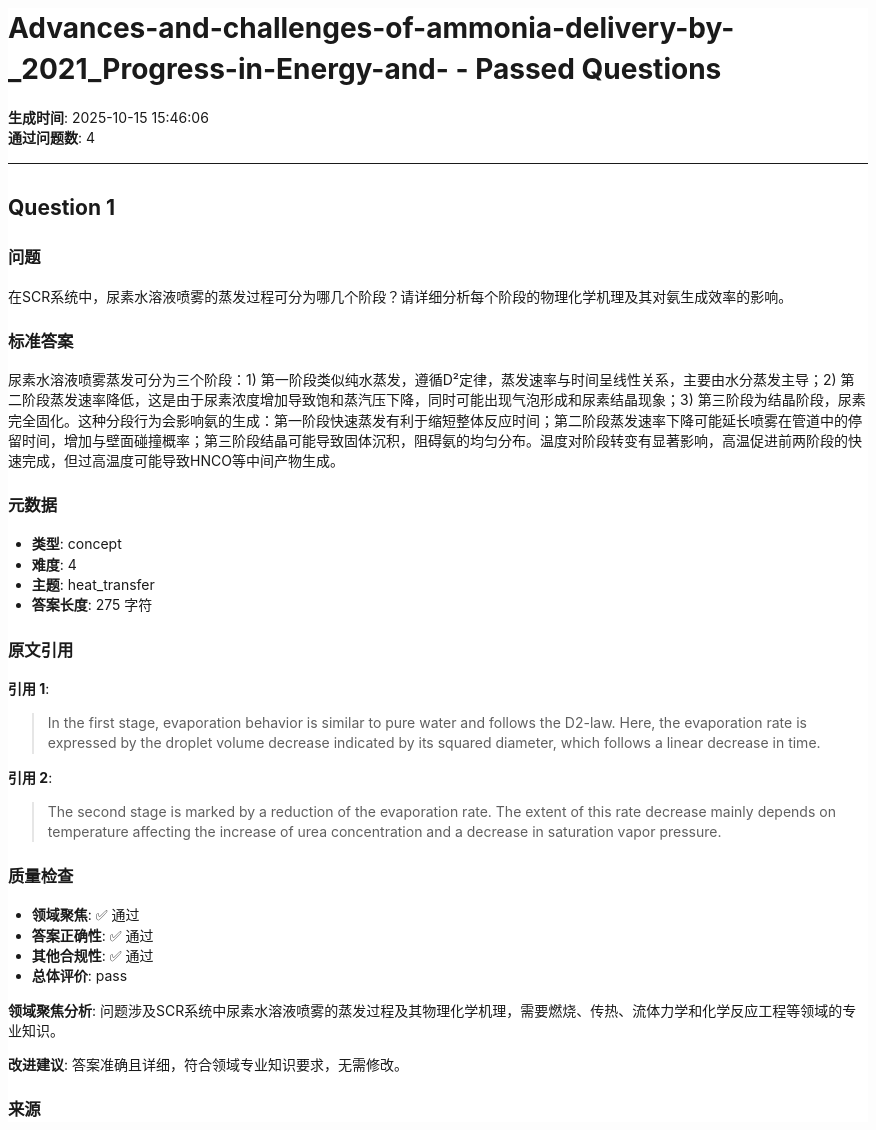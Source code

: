 # Advances-and-challenges-of-ammonia-delivery-by-_2021_Progress-in-Energy-and- - Passed Questions

**生成时间**: 2025-10-15 15:46:06  
**通过问题数**: 4

---

## Question 1

### 问题

在SCR系统中，尿素水溶液喷雾的蒸发过程可分为哪几个阶段？请详细分析每个阶段的物理化学机理及其对氨生成效率的影响。

### 标准答案

尿素水溶液喷雾蒸发可分为三个阶段：1) 第一阶段类似纯水蒸发，遵循D²定律，蒸发速率与时间呈线性关系，主要由水分蒸发主导；2) 第二阶段蒸发速率降低，这是由于尿素浓度增加导致饱和蒸汽压下降，同时可能出现气泡形成和尿素结晶现象；3) 第三阶段为结晶阶段，尿素完全固化。这种分段行为会影响氨的生成：第一阶段快速蒸发有利于缩短整体反应时间；第二阶段蒸发速率下降可能延长喷雾在管道中的停留时间，增加与壁面碰撞概率；第三阶段结晶可能导致固体沉积，阻碍氨的均匀分布。温度对阶段转变有显著影响，高温促进前两阶段的快速完成，但过高温度可能导致HNCO等中间产物生成。

### 元数据

- **类型**: concept
- **难度**: 4
- **主题**: heat_transfer
- **答案长度**: 275 字符

### 原文引用

**引用 1**:
> In the first stage, evaporation behavior is similar to pure water and follows the D2-law. Here, the evaporation rate is expressed by the droplet volume decrease indicated by its squared diameter, which follows a linear decrease in time.

**引用 2**:
> The second stage is marked by a reduction of the evaporation rate. The extent of this rate decrease mainly depends on temperature affecting the increase of urea concentration and a decrease in saturation vapor pressure.

### 质量检查

- **领域聚焦**: ✅ 通过
- **答案正确性**: ✅ 通过
- **其他合规性**: ✅ 通过
- **总体评价**: pass

**领域聚焦分析**: 问题涉及SCR系统中尿素水溶液喷雾的蒸发过程及其物理化学机理，需要燃烧、传热、流体力学和化学反应工程等领域的专业知识。

**改进建议**: 答案准确且详细，符合领域专业知识要求，无需修改。

### 来源
